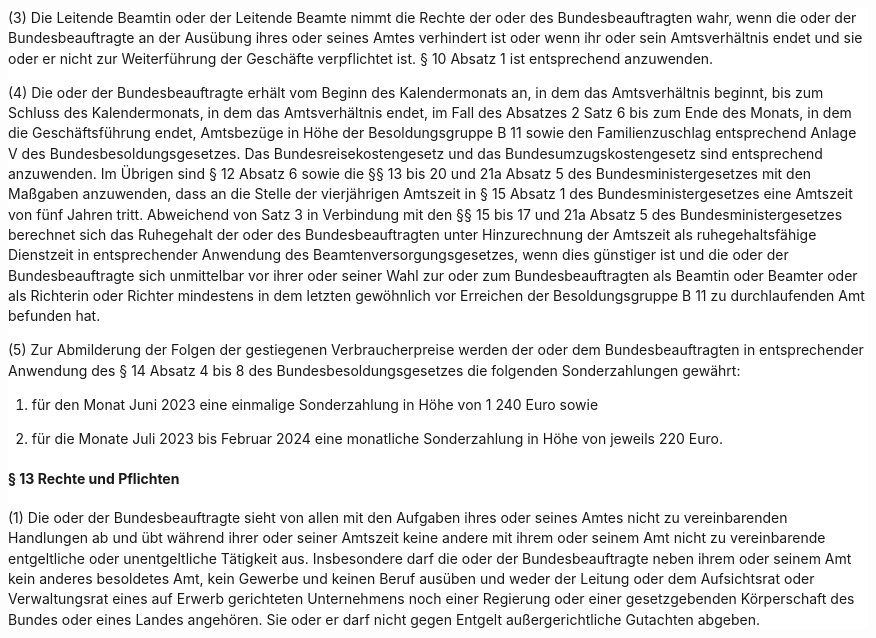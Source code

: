 (3) Die Leitende Beamtin oder der Leitende Beamte nimmt die Rechte der
oder des Bundesbeauftragten wahr, wenn die oder der Bundesbeauftragte
an der Ausübung ihres oder seines Amtes verhindert ist oder wenn ihr
oder sein Amtsverhältnis endet und sie oder er nicht zur Weiterführung
der Geschäfte verpflichtet ist. § 10 Absatz 1 ist entsprechend
anzuwenden.

(4) Die oder der Bundesbeauftragte erhält vom Beginn des
Kalendermonats an, in dem das Amtsverhältnis beginnt, bis zum Schluss
des Kalendermonats, in dem das Amtsverhältnis endet, im Fall des
Absatzes 2 Satz 6 bis zum Ende des Monats, in dem die Geschäftsführung
endet, Amtsbezüge in Höhe der Besoldungsgruppe B 11 sowie den
Familienzuschlag entsprechend Anlage V des Bundesbesoldungsgesetzes.
Das Bundesreisekostengesetz und das Bundesumzugskostengesetz sind
entsprechend anzuwenden. Im Übrigen sind § 12 Absatz 6 sowie die §§ 13
bis 20 und 21a Absatz 5 des Bundesministergesetzes mit den Maßgaben
anzuwenden, dass an die Stelle der vierjährigen Amtszeit in § 15
Absatz 1 des Bundesministergesetzes eine Amtszeit von fünf Jahren
tritt. Abweichend von Satz 3 in Verbindung mit den §§ 15 bis 17 und
21a Absatz 5 des Bundesministergesetzes berechnet sich das Ruhegehalt
der oder des Bundesbeauftragten unter Hinzurechnung der Amtszeit als
ruhegehaltsfähige Dienstzeit in entsprechender Anwendung des
Beamtenversorgungsgesetzes, wenn dies günstiger ist und die oder der
Bundesbeauftragte sich unmittelbar vor ihrer oder seiner Wahl zur oder
zum Bundesbeauftragten als Beamtin oder Beamter oder als Richterin
oder Richter mindestens in dem letzten gewöhnlich vor Erreichen der
Besoldungsgruppe B 11 zu durchlaufenden Amt befunden hat.

(5) Zur Abmilderung der Folgen der gestiegenen Verbraucherpreise
werden der oder dem Bundesbeauftragten in entsprechender Anwendung des
§ 14 Absatz 4 bis 8 des Bundesbesoldungsgesetzes die folgenden
Sonderzahlungen gewährt:

1.  für den Monat Juni 2023 eine einmalige Sonderzahlung in Höhe von 1 240
    Euro sowie


2.  für die Monate Juli 2023 bis Februar 2024 eine monatliche
    Sonderzahlung in Höhe von jeweils 220 Euro.





#### § 13 Rechte und Pflichten

(1) Die oder der Bundesbeauftragte sieht von allen mit den Aufgaben
ihres oder seines Amtes nicht zu vereinbarenden Handlungen ab und übt
während ihrer oder seiner Amtszeit keine andere mit ihrem oder seinem
Amt nicht zu vereinbarende entgeltliche oder unentgeltliche Tätigkeit
aus. Insbesondere darf die oder der Bundesbeauftragte neben ihrem oder
seinem Amt kein anderes besoldetes Amt, kein Gewerbe und keinen Beruf
ausüben und weder der Leitung oder dem Aufsichtsrat oder
Verwaltungsrat eines auf Erwerb gerichteten Unternehmens noch einer
Regierung oder einer gesetzgebenden Körperschaft des Bundes oder eines
Landes angehören. Sie oder er darf nicht gegen Entgelt
außergerichtliche Gutachten abgeben.
